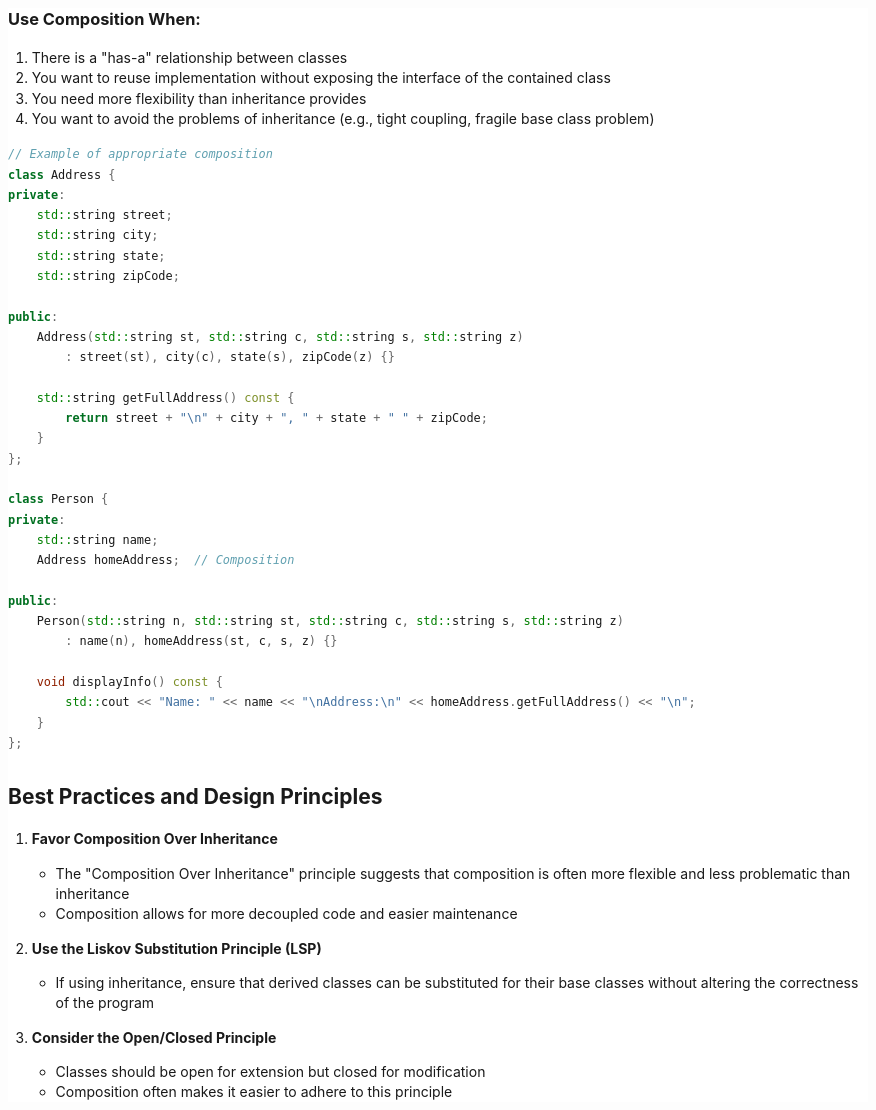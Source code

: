 ### Use Composition When:

1. There is a "has-a" relationship between classes
2. You want to reuse implementation without exposing the interface of the contained class
3. You need more flexibility than inheritance provides
4. You want to avoid the problems of inheritance (e.g., tight coupling, fragile base class problem)

```cpp
// Example of appropriate composition
class Address {
private:
    std::string street;
    std::string city;
    std::string state;
    std::string zipCode;
    
public:
    Address(std::string st, std::string c, std::string s, std::string z)
        : street(st), city(c), state(s), zipCode(z) {}
    
    std::string getFullAddress() const {
        return street + "\n" + city + ", " + state + " " + zipCode;
    }
};

class Person {
private:
    std::string name;
    Address homeAddress;  // Composition
    
public:
    Person(std::string n, std::string st, std::string c, std::string s, std::string z)
        : name(n), homeAddress(st, c, s, z) {}
    
    void displayInfo() const {
        std::cout << "Name: " << name << "\nAddress:\n" << homeAddress.getFullAddress() << "\n";
    }
};
```

## Best Practices and Design Principles

1. **Favor Composition Over Inheritance**
   - The "Composition Over Inheritance" principle suggests that composition is often more flexible and less problematic than inheritance
   - Composition allows for more decoupled code and easier maintenance

2. **Use the Liskov Substitution Principle (LSP)**
   - If using inheritance, ensure that derived classes can be substituted for their base classes without altering the correctness of the program

3. **Consider the Open/Closed Principle**
   - Classes should be open for extension but closed for modification
   - Composition often makes it easier to adhere to this principle
